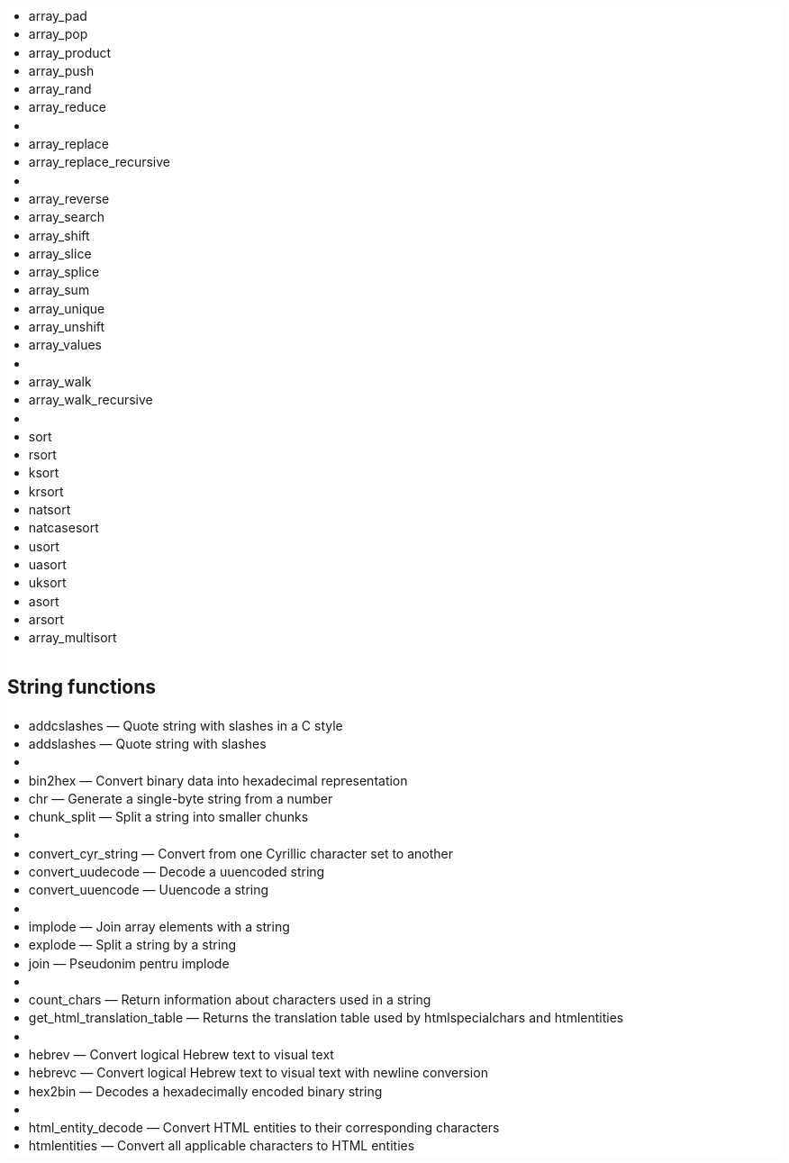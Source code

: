 - array_pad
- array_pop
- array_product
- array_push
- array_rand
- array_reduce
- 
- array_replace
- array_replace_recursive
- 
- array_reverse
- array_search
- array_shift
- array_slice
- array_splice
- array_sum
- array_unique
- array_unshift
- array_values
- 
- array_walk
- array_walk_recursive
- 
- sort
- rsort
- ksort
- krsort
- natsort
- natcasesort
- usort
- uasort
- uksort
- asort
- arsort
- array_multisort

## String functions

- addcslashes — Quote string with slashes in a C style
- addslashes — Quote string with slashes
- 
- bin2hex — Convert binary data into hexadecimal representation
- chr — Generate a single-byte string from a number
- chunk_split — Split a string into smaller chunks
- 
- convert_cyr_string — Convert from one Cyrillic character set to another
- convert_uudecode — Decode a uuencoded string
- convert_uuencode — Uuencode a string
- 
- implode — Join array elements with a string
- explode — Split a string by a string
- join — Pseudonim pentru implode
- 
- count_chars — Return information about characters used in a string
- get_html_translation_table — Returns the translation table used by htmlspecialchars and htmlentities
- 
- hebrev — Convert logical Hebrew text to visual text
- hebrevc — Convert logical Hebrew text to visual text with newline conversion
- hex2bin — Decodes a hexadecimally encoded binary string
- 
- html_entity_decode — Convert HTML entities to their corresponding characters
- htmlentities — Convert all applicable characters to HTML entities